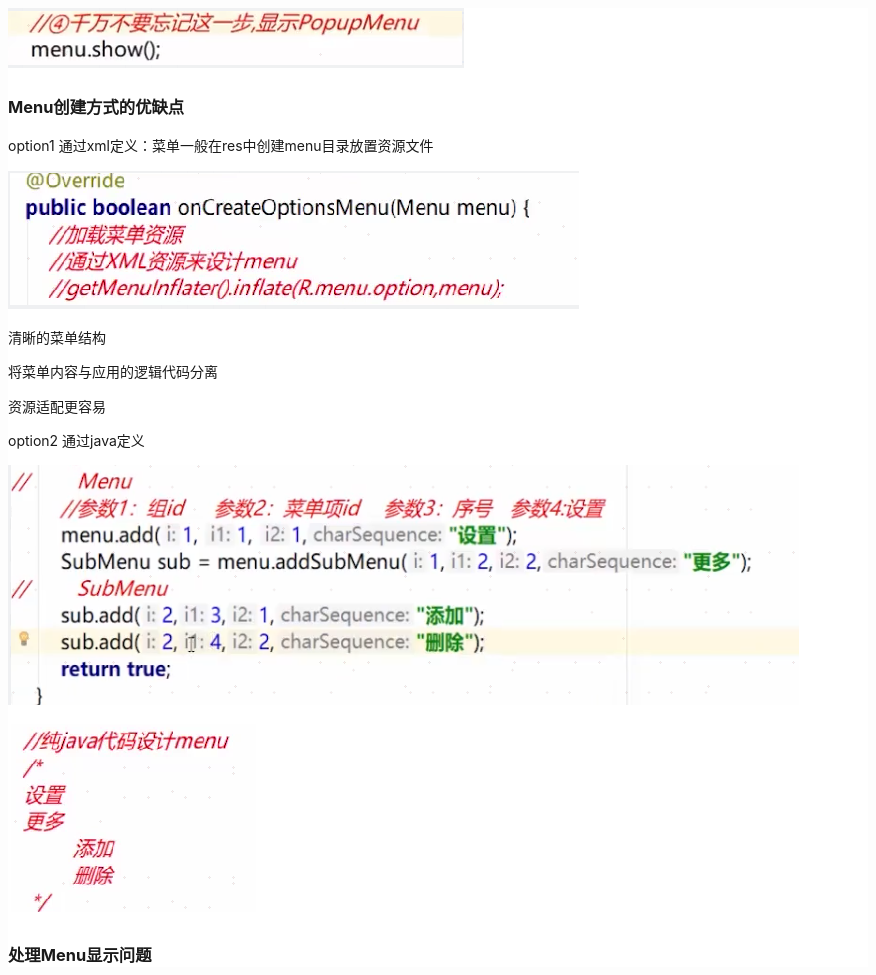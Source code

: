 ![image-20220302100950311](Android_files\image-20220302100950311.png)

### Menu创建方式的优缺点

option1 通过xml定义：菜单一般在res中创建menu目录放置资源文件

![image-20220302101041759](Android_files\image-20220302101041759.png)

清晰的菜单结构

将菜单内容与应用的逻辑代码分离

资源适配更容易

option2 通过java定义

![image-20220302101142481](Android_files\image-20220302101142481.png)

![image-20220302101150072](Android_files\image-20220302101150072.png)

### 处理Menu显示问题
